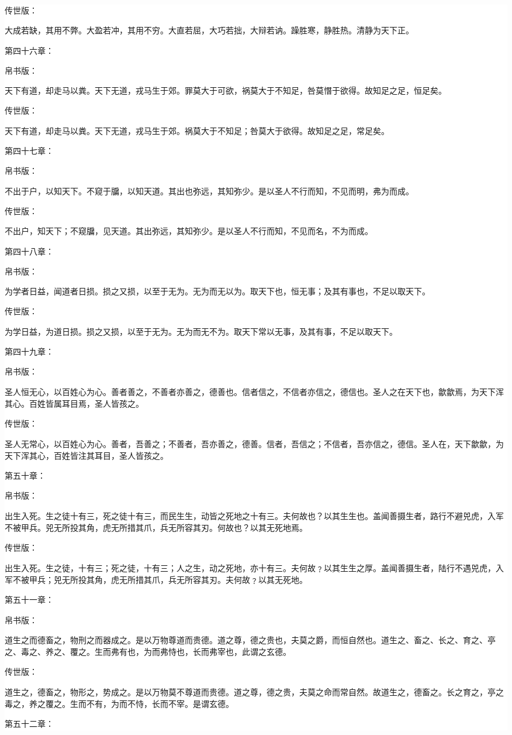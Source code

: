 传世版：

大成若缺，其用不弊。大盈若冲，其用不穷。大直若屈，大巧若拙，大辩若讷。躁胜寒，静胜热。清静为天下正。

第四十六章：

帛书版：

天下有道，却走马以粪。天下无道，戎马生于郊。罪莫大于可欲，祸莫大于不知足，咎莫憯于欲得。故知足之足，恒足矣。

传世版：

天下有道，却走马以粪。天下无道，戎马生于郊。祸莫大于不知足；咎莫大于欲得。故知足之足，常足矣。

第四十七章：

帛书版：

不出于户，以知天下。不窥于牖，以知天道。其出也弥远，其知弥少。是以圣人不行而知，不见而明，弗为而成。

传世版：

不出户，知天下；不窥牖，见天道。其出弥远，其知弥少。是以圣人不行而知，不见而名，不为而成。

第四十八章：

帛书版：

为学者日益，闻道者日损。损之又损，以至于无为。无为而无以为。取天下也，恒无事；及其有事也，不足以取天下。

传世版：

为学日益，为道日损。损之又损，以至于无为。无为而无不为。取天下常以无事，及其有事，不足以取天下。

第四十九章：

帛书版：

圣人恒无心，以百姓心为心。善者善之，不善者亦善之，德善也。信者信之，不信者亦信之，德信也。圣人之在天下也，歙歙焉，为天下浑其心。百姓皆属耳目焉，圣人皆孩之。

传世版：

圣人无常心，以百姓心为心。善者，吾善之；不善者，吾亦善之，德善。信者，吾信之；不信者，吾亦信之，德信。圣人在，天下歙歙，为天下浑其心，百姓皆注其耳目，圣人皆孩之。

第五十章：

帛书版：

出生入死。生之徒十有三，死之徒十有三，而民生生，动皆之死地之十有三。夫何故也？以其生生也。盖闻善摄生者，路行不避兕虎，入军不被甲兵。兕无所投其角，虎无所措其爪，兵无所容其刃。何故也？以其无死地焉。

传世版：

出生入死。生之徒，十有三；死之徒，十有三；人之生，动之死地，亦十有三。夫何故﹖以其生生之厚。盖闻善摄生者，陆行不遇兕虎，入军不被甲兵；兕无所投其角，虎无所措其爪，兵无所容其刃。夫何故﹖以其无死地。

第五十一章：

帛书版：

道生之而德畜之，物刑之而器成之。是以万物尊道而贵德。道之尊，德之贵也，夫莫之爵，而恒自然也。道生之、畜之、长之、育之、亭之、毒之、养之、覆之。生而弗有也，为而弗恃也，长而弗宰也，此谓之玄德。

传世版：

道生之，德畜之，物形之，势成之。是以万物莫不尊道而贵德。道之尊，德之贵，夫莫之命而常自然。故道生之，德畜之。长之育之，亭之毒之，养之覆之。生而不有，为而不恃，长而不宰。是谓玄德。

第五十二章：
